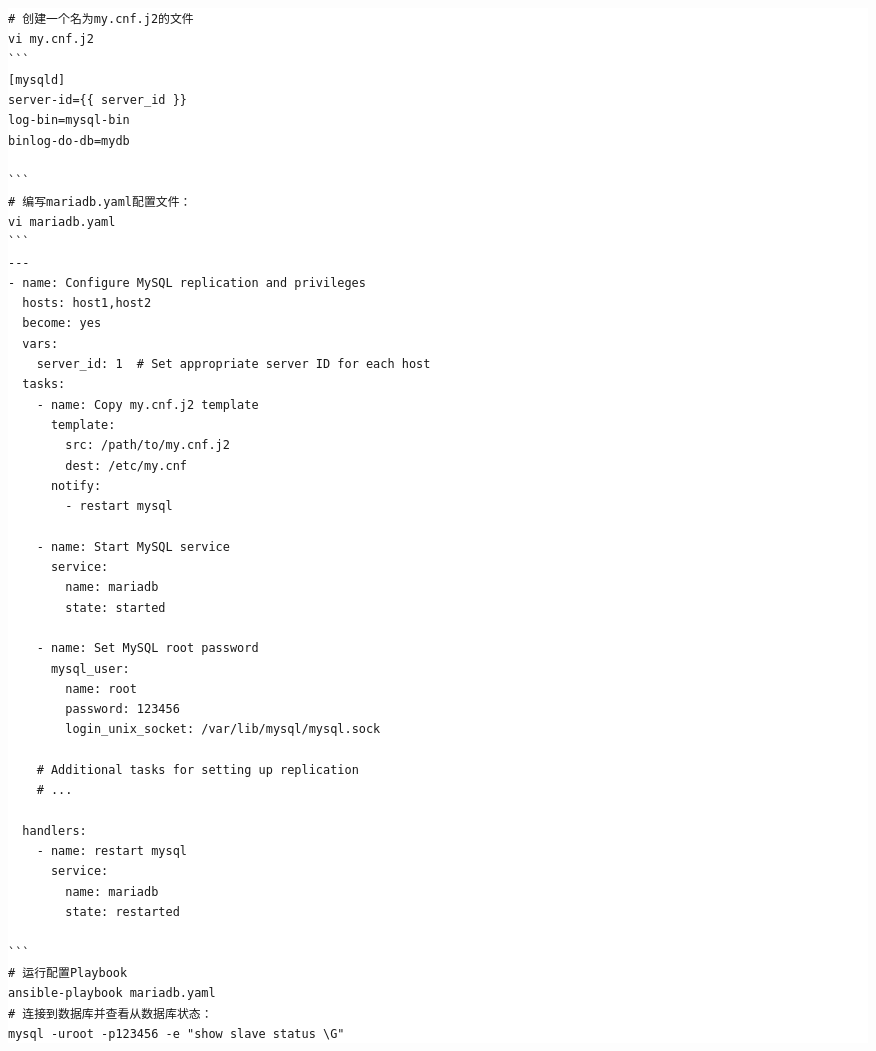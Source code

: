 ````
# 创建一个名为my.cnf.j2的文件
vi my.cnf.j2
```
[mysqld]
server-id={{ server_id }}
log-bin=mysql-bin
binlog-do-db=mydb

```
# 编写mariadb.yaml配置文件：
vi mariadb.yaml
```
---
- name: Configure MySQL replication and privileges
  hosts: host1,host2
  become: yes
  vars:
    server_id: 1  # Set appropriate server ID for each host
  tasks:
    - name: Copy my.cnf.j2 template
      template:
        src: /path/to/my.cnf.j2
        dest: /etc/my.cnf
      notify:
        - restart mysql

    - name: Start MySQL service
      service:
        name: mariadb
        state: started

    - name: Set MySQL root password
      mysql_user:
        name: root
        password: 123456
        login_unix_socket: /var/lib/mysql/mysql.sock

    # Additional tasks for setting up replication
    # ...

  handlers:
    - name: restart mysql
      service:
        name: mariadb
        state: restarted

```
# 运行配置Playbook
ansible-playbook mariadb.yaml
# 连接到数据库并查看从数据库状态：
mysql -uroot -p123456 -e "show slave status \G"
````
